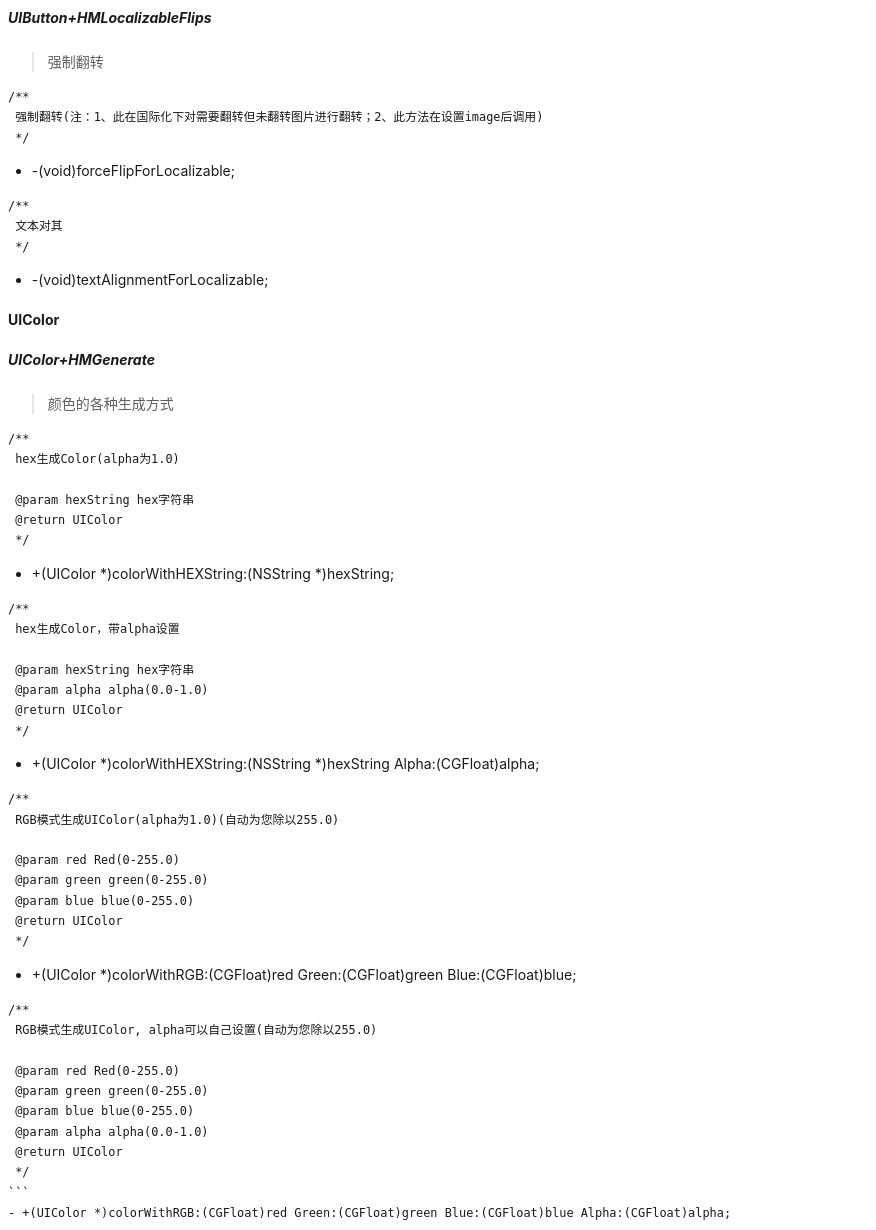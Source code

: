 ##### UIButton+HMLocalizableFlips
> 强制翻转

```
/**
 强制翻转(注：1、此在国际化下对需要翻转但未翻转图片进行翻转；2、此方法在设置image后调用)
 */
```
- -(void)forceFlipForLocalizable;

```
/**
 文本对其
 */
```
- -(void)textAlignmentForLocalizable;

#### UIColor
##### UIColor+HMGenerate
> 颜色的各种生成方式

```
/**
 hex生成Color(alpha为1.0)

 @param hexString hex字符串
 @return UIColor
 */
```
- +(UIColor *)colorWithHEXString:(NSString *)hexString;

```
/**
 hex生成Color，带alpha设置

 @param hexString hex字符串
 @param alpha alpha(0.0-1.0)
 @return UIColor
 */
```
- +(UIColor *)colorWithHEXString:(NSString *)hexString Alpha:(CGFloat)alpha;

```
/**
 RGB模式生成UIColor(alpha为1.0)(自动为您除以255.0)

 @param red Red(0-255.0)
 @param green green(0-255.0)
 @param blue blue(0-255.0)
 @return UIColor
 */
```
- +(UIColor *)colorWithRGB:(CGFloat)red Green:(CGFloat)green Blue:(CGFloat)blue;

````
/**
 RGB模式生成UIColor, alpha可以自己设置(自动为您除以255.0)

 @param red Red(0-255.0)
 @param green green(0-255.0)
 @param blue blue(0-255.0)
 @param alpha alpha(0.0-1.0)
 @return UIColor
 */
​```
- +(UIColor *)colorWithRGB:(CGFloat)red Green:(CGFloat)green Blue:(CGFloat)blue Alpha:(CGFloat)alpha;

````